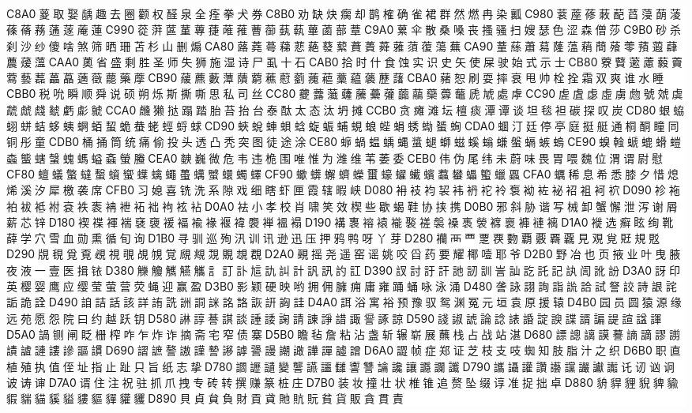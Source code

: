 C8A0	葼	取	娶	龋	趣	去	圈	颧	权	醛	泉	全	痊	拳	犬	券
C8B0	劝	缺	炔	瘸	却	鹊	榷	确	雀	裙	群	然	燃	冉	染	瓤
C980	蓘	蓙	蓚	蓛	蓜	蓞	蓡	蓢	蓤	蓧	蓨	蓩	蓪	蓫	蓭	蓮
C990	蓯	蓱	蓲	蓳	蓴	蓵	蓶	蓷	蓸	蓹	蓺	蓻	蓽	蓾	蔀	蔁
C9A0	蔂	伞	散	桑	嗓	丧	搔	骚	扫	嫂	瑟	色	涩	森	僧	莎
C9B0	砂	杀	刹	沙	纱	傻	啥	煞	筛	晒	珊	苫	杉	山	删	煽
CA80	蕗	蕘	蕚	蕛	蕜	蕝	蕟	蕠	蕡	蕢	蕣	蕥	蕦	蕧	蕩	蕪
CA90	蕫	蕬	蕭	蕮	蕯	蕰	蕱	蕳	蕵	蕶	蕷	蕸	蕼	蕽	蕿	薀
CAA0	薁	省	盛	剩	胜	圣	师	失	狮	施	湿	诗	尸	虱	十	石
CAB0	拾	时	什	食	蚀	实	识	史	矢	使	屎	驶	始	式	示	士
CB80	藔	藖	藗	藘	藙	藚	藛	藝	藞	藟	藠	藡	藢	藣	藥	藦
CB90	藧	藨	藪	藫	藬	藭	藮	藯	藰	藱	藲	藳	藴	藵	藶	藷
CBA0	藸	恕	刷	耍	摔	衰	甩	帅	栓	拴	霜	双	爽	谁	水	睡
CBB0	税	吮	瞬	顺	舜	说	硕	朔	烁	斯	撕	嘶	思	私	司	丝
CC80	虁	虂	虃	虄	虅	虆	虇	虈	虉	虊	虋	虌	虒	虓	處	虖
CC90	虗	虘	虙	虛	虜	虝	號	虠	虡	虣	虤	虥	虦	虧	虨	虩
CCA0	虪	獭	挞	蹋	踏	胎	苔	抬	台	泰	酞	太	态	汰	坍	摊
CCB0	贪	瘫	滩	坛	檀	痰	潭	谭	谈	坦	毯	袒	碳	探	叹	炭
CD80	蛝	蛠	蛡	蛢	蛣	蛥	蛦	蛧	蛨	蛪	蛫	蛬	蛯	蛵	蛶	蛷
CD90	蛺	蛻	蛼	蛽	蛿	蜁	蜄	蜅	蜆	蜋	蜌	蜎	蜏	蜐	蜑	蜔
CDA0	蜖	汀	廷	停	亭	庭	挺	艇	通	桐	酮	瞳	同	铜	彤	童
CDB0	桶	捅	筒	统	痛	偷	投	头	透	凸	秃	突	图	徒	途	涂
CE80	蝷	蝸	蝹	蝺	蝿	螀	螁	螄	螆	螇	螉	螊	螌	螎	螏	螐
CE90	螑	螒	螔	螕	螖	螘	螙	螚	螛	螜	螝	螞	螠	螡	螢	螣
CEA0	螤	巍	微	危	韦	违	桅	围	唯	惟	为	潍	维	苇	萎	委
CEB0	伟	伪	尾	纬	未	蔚	味	畏	胃	喂	魏	位	渭	谓	尉	慰
CF80	蟺	蟻	蟼	蟽	蟿	蠀	蠁	蠂	蠄	蠅	蠆	蠇	蠈	蠉	蠋	蠌
CF90	蠍	蠎	蠏	蠐	蠑	蠒	蠔	蠗	蠘	蠙	蠚	蠜	蠝	蠞	蠟	蠠
CFA0	蠣	稀	息	希	悉	膝	夕	惜	熄	烯	溪	汐	犀	檄	袭	席
CFB0	习	媳	喜	铣	洗	系	隙	戏	细	瞎	虾	匣	霞	辖	暇	峡
D080	衻	衼	袀	袃	袆	袇	袉	袊	袌	袎	袏	袐	袑	袓	袔	袕
D090	袗	袘	袙	袚	袛	袝	袞	袟	袠	袡	袣	袥	袦	袧	袨	袩
D0A0	袪	小	孝	校	肖	啸	笑	效	楔	些	歇	蝎	鞋	协	挟	携
D0B0	邪	斜	胁	谐	写	械	卸	蟹	懈	泄	泻	谢	屑	薪	芯	锌
D180	褉	褋	褌	褍	褎	褏	褑	褔	褕	褖	褗	褘	褜	褝	褞	褟
D190	褠	褢	褣	褤	褦	褧	褨	褩	褬	褭	褮	褯	褱	褲	褳	褵
D1A0	褷	选	癣	眩	绚	靴	薛	学	穴	雪	血	勋	熏	循	旬	询
D1B0	寻	驯	巡	殉	汛	训	讯	逊	迅	压	押	鸦	鸭	呀	丫	芽
D280	襽	襾	覀	覂	覄	覅	覇	覈	覉	覊	見	覌	覍	覎	規	覐
D290	覑	覒	覓	覔	覕	視	覗	覘	覙	覚	覛	覜	覝	覞	覟	覠
D2A0	覡	摇	尧	遥	窑	谣	姚	咬	舀	药	要	耀	椰	噎	耶	爷
D2B0	野	冶	也	页	掖	业	叶	曳	腋	夜	液	一	壹	医	揖	铱
D380	觻	觼	觽	觾	觿	訁	訂	訃	訄	訅	訆	計	訉	訊	訋	訌
D390	訍	討	訏	訐	訑	訒	訓	訔	訕	訖	託	記	訙	訚	訛	訜
D3A0	訝	印	英	樱	婴	鹰	应	缨	莹	萤	营	荧	蝇	迎	赢	盈
D3B0	影	颖	硬	映	哟	拥	佣	臃	痈	庸	雍	踊	蛹	咏	泳	涌
D480	詟	詠	詡	詢	詣	詤	詥	試	詧	詨	詩	詪	詫	詬	詭	詮
D490	詯	詰	話	該	詳	詴	詵	詶	詷	詸	詺	詻	詼	詽	詾	詿
D4A0	誀	浴	寓	裕	预	豫	驭	鸳	渊	冤	元	垣	袁	原	援	辕
D4B0	园	员	圆	猿	源	缘	远	苑	愿	怨	院	曰	约	越	跃	钥
D580	諃	諄	諅	諆	談	諈	諉	諊	請	諌	諍	諎	諏	諐	諑	諒
D590	諓	諔	諕	論	諗	諘	諙	諚	諛	諜	諝	諞	諟	諠	諡	諢
D5A0	諣	铡	闸	眨	栅	榨	咋	乍	炸	诈	摘	斋	宅	窄	债	寨
D5B0	瞻	毡	詹	粘	沾	盏	斩	辗	崭	展	蘸	栈	占	战	站	湛
D680	謤	謥	謧	謨	謩	謪	謫	謬	謭	謮	謯	謰	謱	謲	謳	謴
D690	謵	謶	謷	謸	謹	謺	謻	謼	謽	謾	謿	譀	譁	譂	譃	譄
D6A0	譅	帧	症	郑	证	芝	枝	支	吱	蜘	知	肢	脂	汁	之	织
D6B0	职	直	植	殖	执	值	侄	址	指	止	趾	只	旨	纸	志	挚
D780	讇	讈	讉	變	讋	讌	讍	讎	讏	讐	讑	讒	讓	讔	讕	讖
D790	讗	讘	讙	讚	讛	讜	讝	讞	讟	讬	讱	讻	诇	诐	诪	谉
D7A0	谞	住	注	祝	驻	抓	爪	拽	专	砖	转	撰	赚	篆	桩	庄
D7B0	装	妆	撞	壮	状	椎	锥	追	赘	坠	缀	谆	准	捉	拙	卓
D880	貈	貋	貍	貎	貏	貐	貑	貒	貓	貕	貖	貗	貙	貚	貛	貜
D890	貝	貞	貟	負	財	貢	貣	貤	貥	貦	貧	貨	販	貪	貫	責